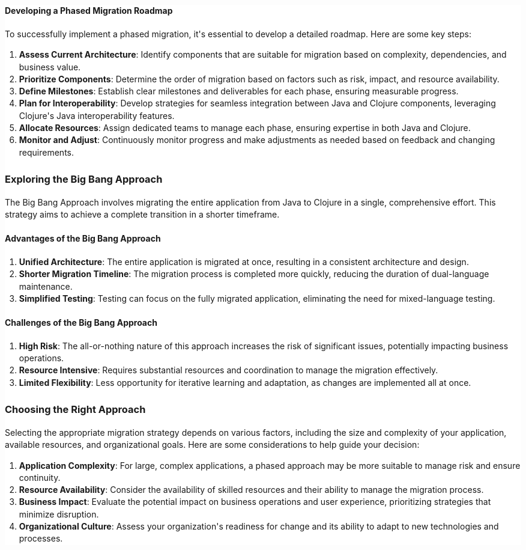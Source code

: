 #### Developing a Phased Migration Roadmap

To successfully implement a phased migration, it's essential to develop a detailed roadmap. Here are some key steps:

1. **Assess Current Architecture**: Identify components that are suitable for migration based on complexity, dependencies, and business value.
2. **Prioritize Components**: Determine the order of migration based on factors such as risk, impact, and resource availability.
3. **Define Milestones**: Establish clear milestones and deliverables for each phase, ensuring measurable progress.
4. **Plan for Interoperability**: Develop strategies for seamless integration between Java and Clojure components, leveraging Clojure's Java interoperability features.
5. **Allocate Resources**: Assign dedicated teams to manage each phase, ensuring expertise in both Java and Clojure.
6. **Monitor and Adjust**: Continuously monitor progress and make adjustments as needed based on feedback and changing requirements.

### Exploring the Big Bang Approach

The Big Bang Approach involves migrating the entire application from Java to Clojure in a single, comprehensive effort. This strategy aims to achieve a complete transition in a shorter timeframe.

#### Advantages of the Big Bang Approach

1. **Unified Architecture**: The entire application is migrated at once, resulting in a consistent architecture and design.
2. **Shorter Migration Timeline**: The migration process is completed more quickly, reducing the duration of dual-language maintenance.
3. **Simplified Testing**: Testing can focus on the fully migrated application, eliminating the need for mixed-language testing.

#### Challenges of the Big Bang Approach

1. **High Risk**: The all-or-nothing nature of this approach increases the risk of significant issues, potentially impacting business operations.
2. **Resource Intensive**: Requires substantial resources and coordination to manage the migration effectively.
3. **Limited Flexibility**: Less opportunity for iterative learning and adaptation, as changes are implemented all at once.

### Choosing the Right Approach

Selecting the appropriate migration strategy depends on various factors, including the size and complexity of your application, available resources, and organizational goals. Here are some considerations to help guide your decision:

1. **Application Complexity**: For large, complex applications, a phased approach may be more suitable to manage risk and ensure continuity.
2. **Resource Availability**: Consider the availability of skilled resources and their ability to manage the migration process.
3. **Business Impact**: Evaluate the potential impact on business operations and user experience, prioritizing strategies that minimize disruption.
4. **Organizational Culture**: Assess your organization's readiness for change and its ability to adapt to new technologies and processes.
